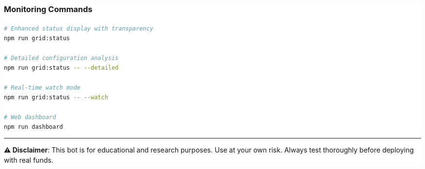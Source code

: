 ### **Monitoring Commands**
```bash
# Enhanced status display with transparency
npm run grid:status

# Detailed configuration analysis
npm run grid:status -- --detailed

# Real-time watch mode
npm run grid:status -- --watch

# Web dashboard
npm run dashboard
```

---

**⚠️ Disclaimer**: This bot is for educational and research purposes. Use at your own risk. Always test thoroughly before deploying with real funds.
